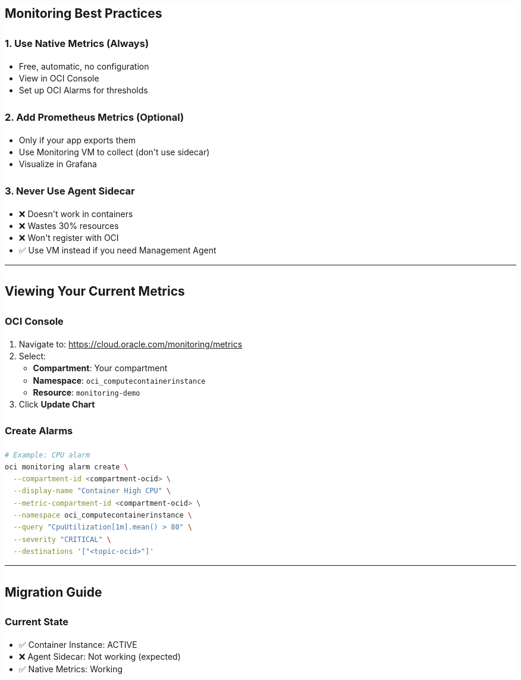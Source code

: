 ## Monitoring Best Practices

### 1. Use Native Metrics (Always)
- Free, automatic, no configuration
- View in OCI Console
- Set up OCI Alarms for thresholds

### 2. Add Prometheus Metrics (Optional)
- Only if your app exports them
- Use Monitoring VM to collect (don't use sidecar)
- Visualize in Grafana

### 3. Never Use Agent Sidecar
- ❌ Doesn't work in containers
- ❌ Wastes 30% resources
- ❌ Won't register with OCI
- ✅ Use VM instead if you need Management Agent

---

## Viewing Your Current Metrics

### OCI Console

1. Navigate to: https://cloud.oracle.com/monitoring/metrics
2. Select:
   - **Compartment**: Your compartment
   - **Namespace**: `oci_computecontainerinstance`
   - **Resource**: `monitoring-demo`
3. Click **Update Chart**

### Create Alarms

```bash
# Example: CPU alarm
oci monitoring alarm create \
  --compartment-id <compartment-ocid> \
  --display-name "Container High CPU" \
  --metric-compartment-id <compartment-ocid> \
  --namespace oci_computecontainerinstance \
  --query "CpuUtilization[1m].mean() > 80" \
  --severity "CRITICAL" \
  --destinations '["<topic-ocid>"]'
```

---

## Migration Guide

### Current State
- ✅ Container Instance: ACTIVE
- ❌ Agent Sidecar: Not working (expected)
- ✅ Native Metrics: Working
